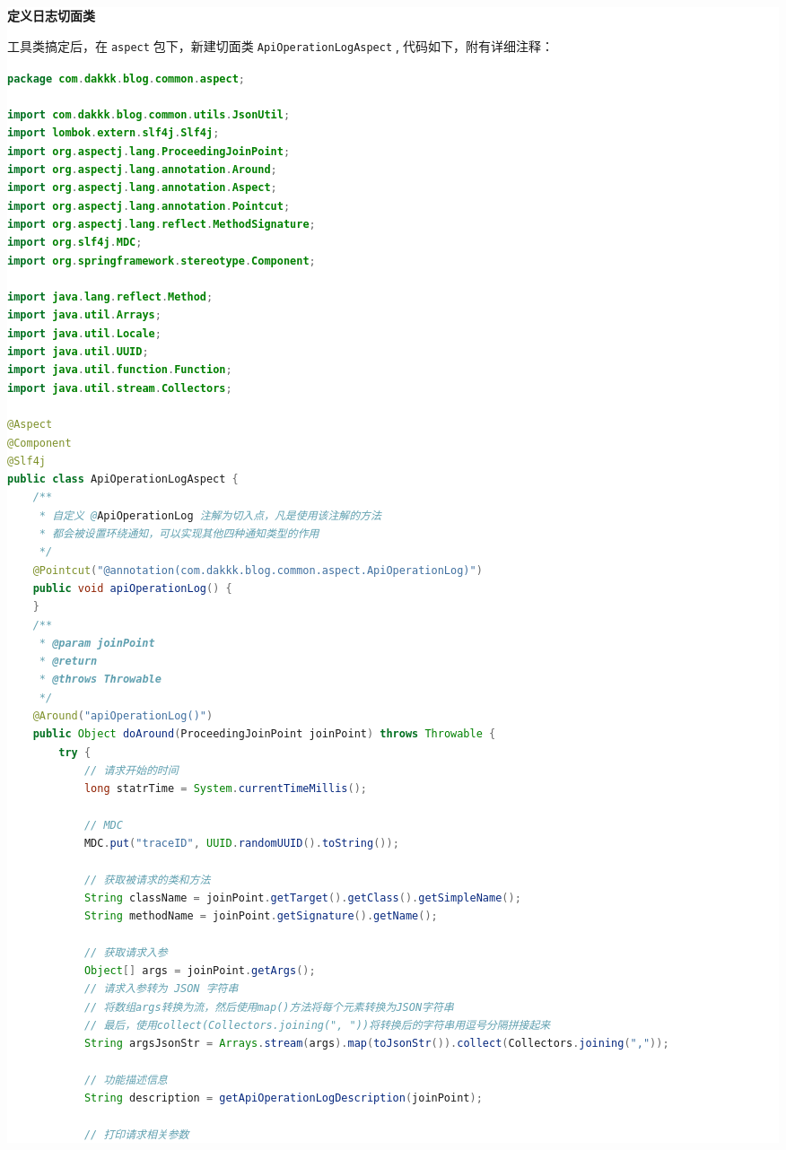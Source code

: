 
**定义日志切面类**

工具类搞定后，在 `aspect` 包下，新建切面类 `ApiOperationLogAspect` , 代码如下，附有详细注释：
```java
package com.dakkk.blog.common.aspect;  
  
import com.dakkk.blog.common.utils.JsonUtil;  
import lombok.extern.slf4j.Slf4j;  
import org.aspectj.lang.ProceedingJoinPoint;  
import org.aspectj.lang.annotation.Around;  
import org.aspectj.lang.annotation.Aspect;  
import org.aspectj.lang.annotation.Pointcut;  
import org.aspectj.lang.reflect.MethodSignature;  
import org.slf4j.MDC;  
import org.springframework.stereotype.Component;  
  
import java.lang.reflect.Method;  
import java.util.Arrays;  
import java.util.Locale;  
import java.util.UUID;  
import java.util.function.Function;  
import java.util.stream.Collectors;  
  
@Aspect  
@Component  
@Slf4j  
public class ApiOperationLogAspect {  
    /**  
     * 自定义 @ApiOperationLog 注解为切入点，凡是使用该注解的方法  
     * 都会被设置环绕通知，可以实现其他四种通知类型的作用  
     */  
    @Pointcut("@annotation(com.dakkk.blog.common.aspect.ApiOperationLog)")  
    public void apiOperationLog() {  
    }  
    /**  
     * @param joinPoint  
     * @return  
     * @throws Throwable  
     */  
    @Around("apiOperationLog()")  
    public Object doAround(ProceedingJoinPoint joinPoint) throws Throwable {  
        try {  
            // 请求开始的时间  
            long statrTime = System.currentTimeMillis();  
  
            // MDC  
            MDC.put("traceID", UUID.randomUUID().toString());  
  
            // 获取被请求的类和方法  
            String className = joinPoint.getTarget().getClass().getSimpleName();  
            String methodName = joinPoint.getSignature().getName();  
  
            // 获取请求入参  
            Object[] args = joinPoint.getArgs();  
            // 请求入参转为 JSON 字符串  
            // 将数组args转换为流，然后使用map()方法将每个元素转换为JSON字符串  
            // 最后，使用collect(Collectors.joining(", "))将转换后的字符串用逗号分隔拼接起来  
            String argsJsonStr = Arrays.stream(args).map(toJsonStr()).collect(Collectors.joining(","));  
  
            // 功能描述信息  
            String description = getApiOperationLogDescription(joinPoint);  
  
            // 打印请求相关参数  
```